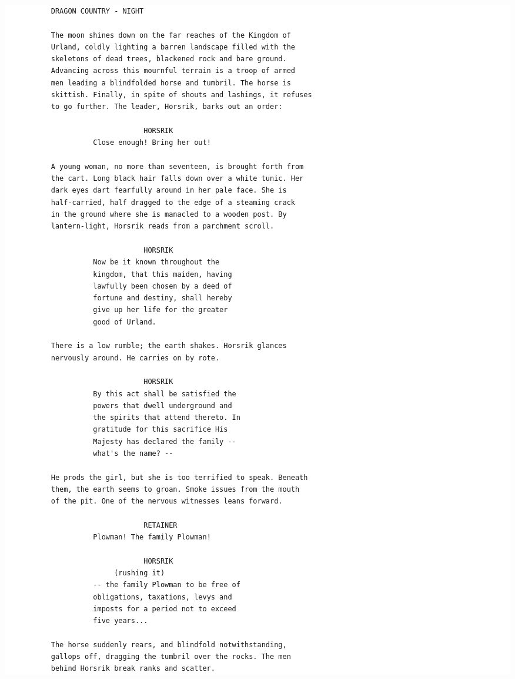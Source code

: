                DRAGON COUNTRY - NIGHT

               The moon shines down on the far reaches of the Kingdom of 
               Urland, coldly lighting a barren landscape filled with the 
               skeletons of dead trees, blackened rock and bare ground. 
               Advancing across this mournful terrain is a troop of armed 
               men leading a blindfolded horse and tumbril. The horse is 
               skittish. Finally, in spite of shouts and lashings, it refuses 
               to go further. The leader, Horsrik, barks out an order:

                                     HORSRIK
                         Close enough! Bring her out!

               A young woman, no more than seventeen, is brought forth from 
               the cart. Long black hair falls down over a white tunic. Her 
               dark eyes dart fearfully around in her pale face. She is 
               half-carried, half dragged to the edge of a steaming crack 
               in the ground where she is manacled to a wooden post. By 
               lantern-light, Horsrik reads from a parchment scroll.

                                     HORSRIK
                         Now be it known throughout the 
                         kingdom, that this maiden, having 
                         lawfully been chosen by a deed of 
                         fortune and destiny, shall hereby 
                         give up her life for the greater 
                         good of Urland.

               There is a low rumble; the earth shakes. Horsrik glances 
               nervously around. He carries on by rote.

                                     HORSRIK
                         By this act shall be satisfied the 
                         powers that dwell underground and 
                         the spirits that attend thereto. In 
                         gratitude for this sacrifice His 
                         Majesty has declared the family -- 
                         what's the name? --

               He prods the girl, but she is too terrified to speak. Beneath 
               them, the earth seems to groan. Smoke issues from the mouth 
               of the pit. One of the nervous witnesses leans forward.

                                     RETAINER
                         Plowman! The family Plowman!

                                     HORSRIK
                              (rushing it)
                         -- the family Plowman to be free of 
                         obligations, taxations, levys and 
                         imposts for a period not to exceed 
                         five years...

               The horse suddenly rears, and blindfold notwithstanding, 
               gallops off, dragging the tumbril over the rocks. The men 
               behind Horsrik break ranks and scatter.
